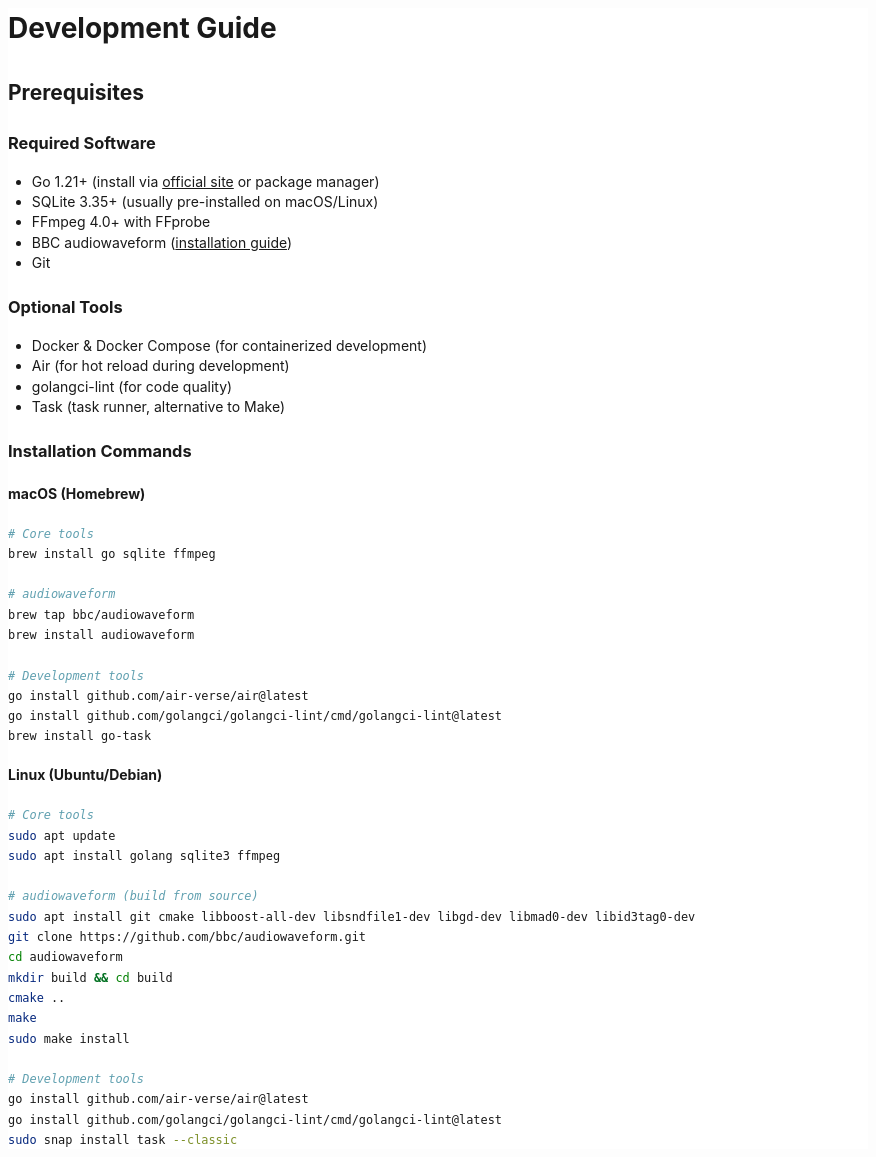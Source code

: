 # Development Guide

## Prerequisites

### Required Software
- Go 1.21+ (install via [official site](https://golang.org/dl/) or package manager)
- SQLite 3.35+ (usually pre-installed on macOS/Linux)
- FFmpeg 4.0+ with FFprobe
- BBC audiowaveform ([installation guide](https://github.com/bbc/audiowaveform))
- Git

### Optional Tools
- Docker & Docker Compose (for containerized development)
- Air (for hot reload during development)
- golangci-lint (for code quality)
- Task (task runner, alternative to Make)

### Installation Commands

#### macOS (Homebrew)
```bash
# Core tools
brew install go sqlite ffmpeg

# audiowaveform
brew tap bbc/audiowaveform
brew install audiowaveform

# Development tools
go install github.com/air-verse/air@latest
go install github.com/golangci/golangci-lint/cmd/golangci-lint@latest
brew install go-task
```

#### Linux (Ubuntu/Debian)
```bash
# Core tools
sudo apt update
sudo apt install golang sqlite3 ffmpeg

# audiowaveform (build from source)
sudo apt install git cmake libboost-all-dev libsndfile1-dev libgd-dev libmad0-dev libid3tag0-dev
git clone https://github.com/bbc/audiowaveform.git
cd audiowaveform
mkdir build && cd build
cmake ..
make
sudo make install

# Development tools
go install github.com/air-verse/air@latest
go install github.com/golangci/golangci-lint/cmd/golangci-lint@latest
sudo snap install task --classic
```
